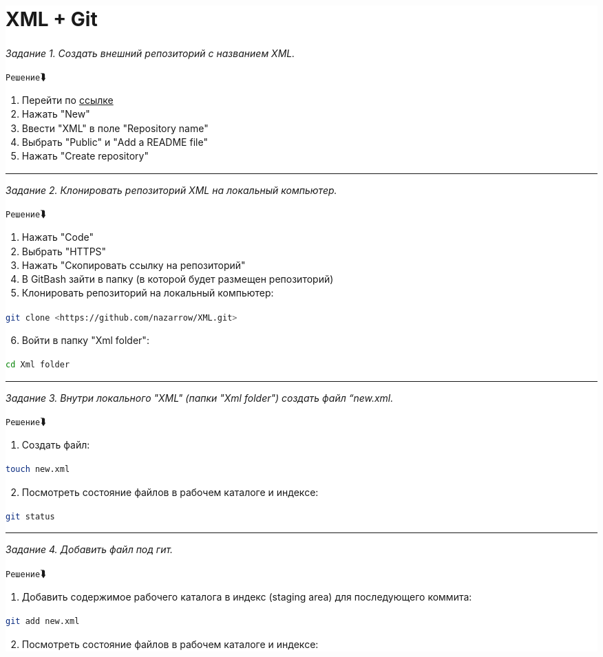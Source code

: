 # XML + Git

*Задание 1. Создать внешний репозиторий c названием XML.*

`Решение`⮯

1. Перейти по [ссылке](https://github.com/nazarrow?tab=repositories)
2. Нажать "New"
3. Ввести "XML" в поле "Repository name" 
4. Выбрать "Public" и "Add a README file"
5. Нажать "Create repository"
---

*Задание 2. Клонировать репозиторий XML на локальный компьютер.*

`Решение`⮯

1. Нажать "Code"
2. Выбрать "HTTPS"
3. Нажать "Скопировать ссылку на репозиторий"
4. В GitBash зайти в папку (в которой будет размещен репозиторий)
5. Клонировать репозиторий на локальный компьютер:

```bash
git clone <https://github.com/nazarrow/XML.git>
```

6. Войти в папку "Xml folder":

```bash
cd Xml folder
```
---

*Задание 3. Внутри локального "XML" (папки "Xml folder") создать файл “new.xml.*

`Решение`⮯

1. Создать файл:

```bash
touch new.xml
```

2. Посмотреть состояние файлов в рабочем каталоге и индексе:

```bash
git status
``` 
---

*Задание 4. Добавить файл под гит.*

`Решение`⮯

1. Добавить содержимое рабочего каталога в индекс (staging area) для последующего коммита:

```bash
git add new.xml
```
2. Посмотреть состояние файлов в рабочем каталоге и индексе:
